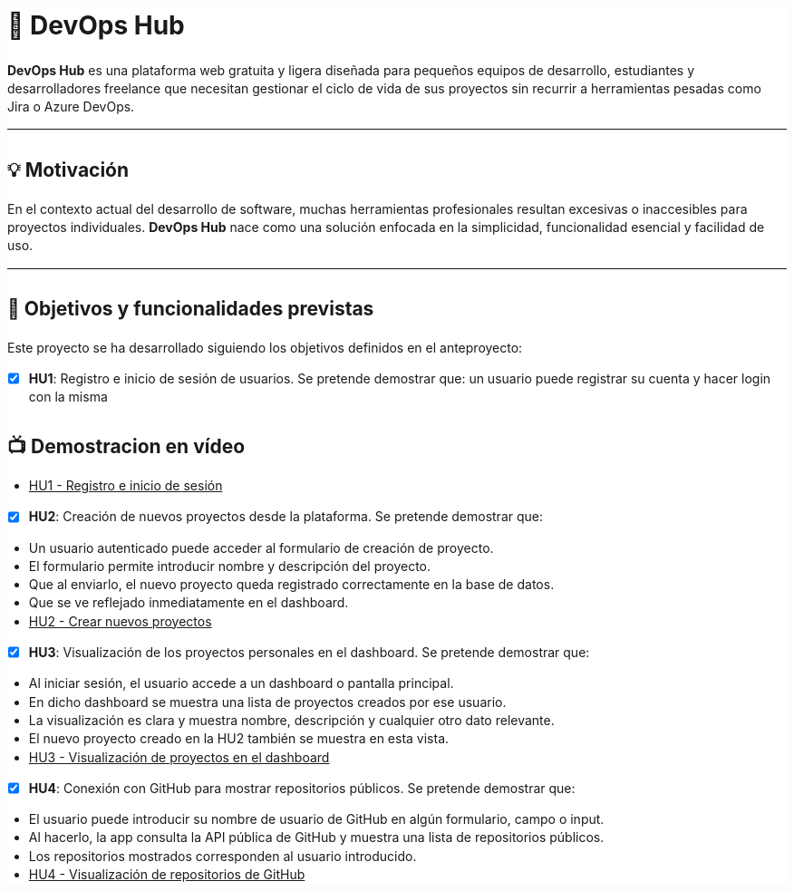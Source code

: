 # 🚀 DevOps Hub

**DevOps Hub** es una plataforma web gratuita y ligera diseñada para pequeños equipos de desarrollo, estudiantes y desarrolladores freelance que necesitan gestionar el ciclo de vida de sus proyectos sin recurrir a herramientas pesadas como Jira o Azure DevOps.

---

## 💡 Motivación

En el contexto actual del desarrollo de software, muchas herramientas profesionales resultan excesivas o inaccesibles para proyectos individuales. **DevOps Hub** nace como una solución enfocada en la simplicidad, funcionalidad esencial y facilidad de uso.

---

## 🎯 Objetivos y funcionalidades previstas

Este proyecto se ha desarrollado siguiendo los objetivos definidos en el anteproyecto:

- [x] **HU1**: Registro e inicio de sesión de usuarios.
Se pretende demostrar que: un usuario puede registrar su cuenta y hacer login con la misma

## 📺 Demostracion en vídeo
- [HU1 - Registro e inicio de sesión](https://github.com/Amahoncortes/tfc_daw_dual_2025/releases/tag/v1.0-hu1)

- [x] **HU2**: Creación de nuevos proyectos desde la plataforma.
Se pretende demostrar que: 
- Un usuario autenticado puede acceder al formulario de creación de proyecto.
- El formulario permite introducir nombre y descripción del proyecto.
- Que al enviarlo, el nuevo proyecto queda registrado correctamente en la base de datos.
- Que se ve reflejado inmediatamente en el dashboard.
- [HU2 - Crear nuevos proyectos](https://github.com/Amahoncortes/tfc_daw_dual_2025/releases/tag/v1.1-hu2)
 
- [x] **HU3**: Visualización de los proyectos personales en el dashboard.
Se pretende demostrar que:
- Al iniciar sesión, el usuario accede a un dashboard o pantalla principal.
- En dicho dashboard se muestra una lista de proyectos creados por ese usuario.
- La visualización es clara y muestra nombre, descripción y cualquier otro dato relevante.
- El nuevo proyecto creado en la HU2 también se muestra en esta vista.
- [HU3 - Visualización de proyectos en el dashboard](https://github.com/Amahoncortes/tfc_daw_dual_2025/releases/tag/v1.2-hu3)

- [x] **HU4**: Conexión con GitHub para mostrar repositorios públicos.
Se pretende demostrar que:
- El usuario puede introducir su nombre de usuario de GitHub en algún formulario, campo o input.
- Al hacerlo, la app consulta la API pública de GitHub y muestra una lista de repositorios públicos.
- Los repositorios mostrados corresponden al usuario introducido.
- [HU4 - Visualización de repositorios de GitHub](https://github.com/Amahoncortes/tfc_daw_dual_2025/releases/tag/v1.3-hu4)
